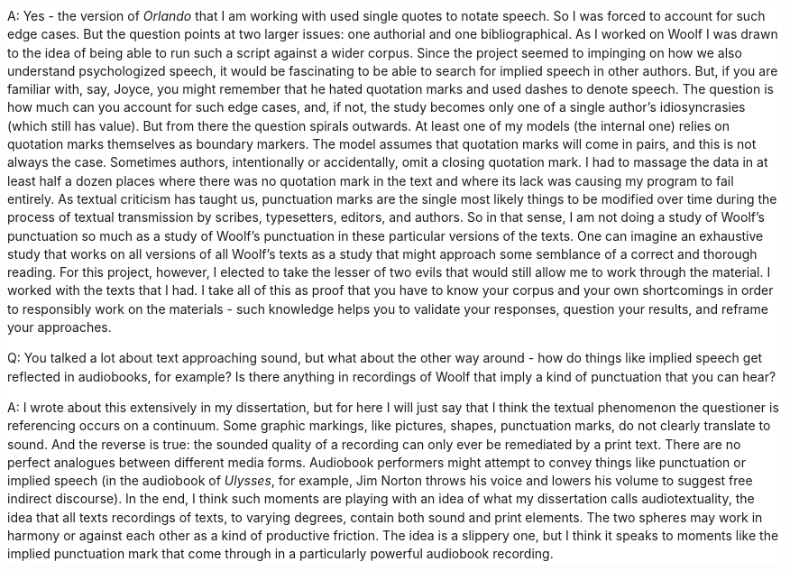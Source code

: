 A: Yes - the version of *Orlando* that I am working with used single quotes to notate speech. So I was forced to account for such edge cases. But the question points at two larger issues: one authorial and one bibliographical. As I worked on Woolf I was drawn to the idea of being able to run such a script against a wider corpus. Since the project seemed to impinging on how we also understand psychologized speech, it would be fascinating to be able to search for implied speech in other authors. But, if you are familiar with, say, Joyce, you might remember that he hated quotation marks and used dashes to denote speech. The question is how much can you account for such edge cases, and, if not, the study becomes only one of a single author’s idiosyncrasies (which still has value). But from there the question spirals outwards. At least one of my models (the internal one) relies on quotation marks themselves as boundary markers. The model assumes that quotation marks will come in pairs, and this is not always the case. Sometimes authors, intentionally or accidentally, omit a closing quotation mark. I had to massage the data in at least half a dozen places where there was no quotation mark in the text and where its lack was causing my program to fail entirely. As textual criticism has taught us, punctuation marks are the single most likely things to be modified over time during the process of textual transmission by scribes, typesetters, editors, and authors. So in that sense, I am not doing a study of Woolf’s punctuation so much as a study of Woolf’s punctuation in these particular versions of the texts. One can imagine an exhaustive study that works on all versions of all Woolf’s texts as a study that might approach some semblance of a correct and thorough reading. For this project, however, I elected to take the lesser of two evils that would still allow me to work through the material. I worked with the texts that I had. I take all of this as proof that you have to know your corpus and your own shortcomings in order to responsibly work on the materials - such knowledge helps you to validate your responses, question your results, and reframe your approaches.

Q: You talked a lot about text approaching sound, but what about the other way around - how do things like implied speech get reflected in audiobooks, for example? Is there anything in recordings of Woolf that imply a kind of punctuation that you can hear?

A: I wrote about this extensively in my dissertation, but for here I will just say that I think the textual phenomenon the questioner is referencing occurs on a continuum. Some graphic markings, like pictures, shapes, punctuation marks, do not clearly translate to sound. And the reverse is true: the sounded quality of a recording can only ever be remediated by a print text. There are no perfect analogues between different media forms. Audiobook performers might attempt to convey things like punctuation or implied speech (in the audiobook of *Ulysses*, for example, Jim Norton throws his voice and lowers his volume to suggest free indirect discourse). In the end, I think such moments are playing with an idea of what my dissertation calls audiotextuality, the idea that all texts recordings of texts, to varying degrees, contain both sound and print elements. The two spheres may work in harmony or against each other as a kind of productive friction. The idea is a slippery one, but I think it speaks to moments like the implied punctuation mark that come through in a particularly powerful audiobook recording.
